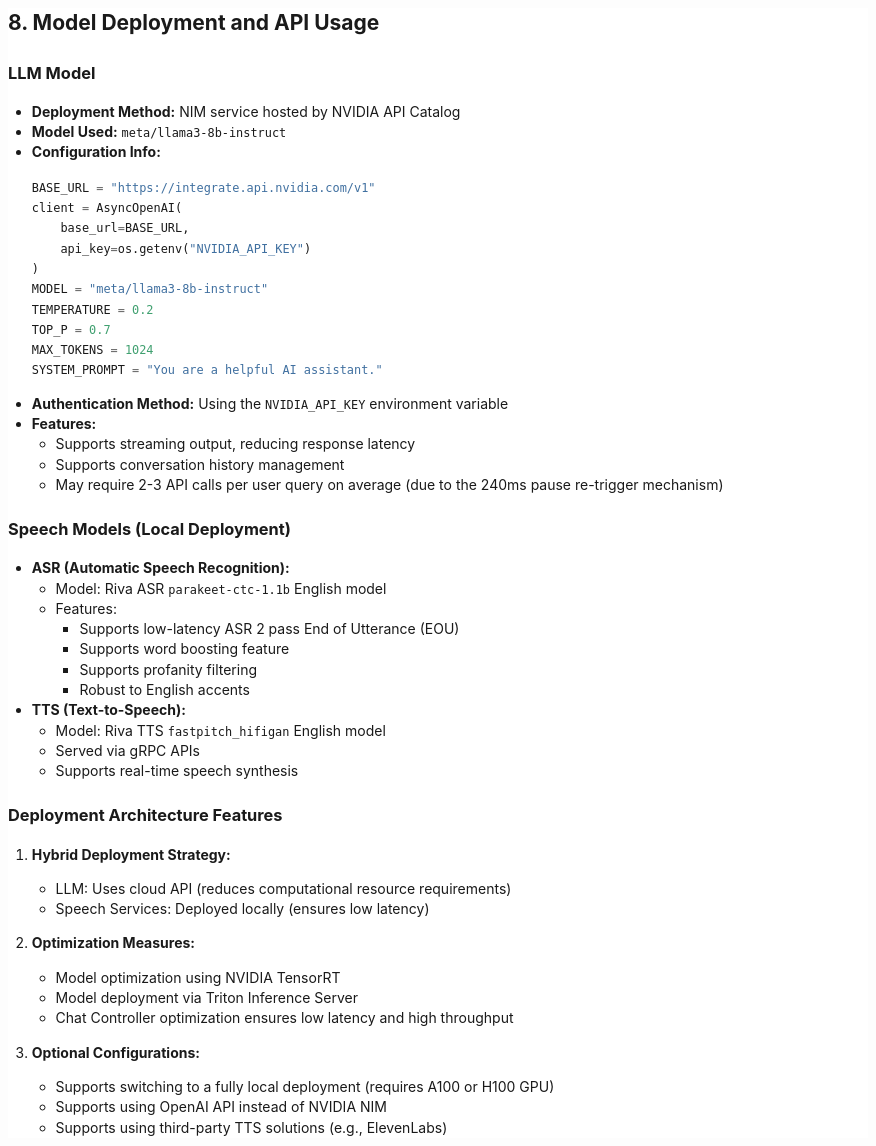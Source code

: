 ## 8. Model Deployment and API Usage

### LLM Model
*   **Deployment Method:** NIM service hosted by NVIDIA API Catalog
*   **Model Used:** `meta/llama3-8b-instruct`
*   **Configuration Info:**
    ```python
    BASE_URL = "https://integrate.api.nvidia.com/v1"
    client = AsyncOpenAI(
        base_url=BASE_URL,
        api_key=os.getenv("NVIDIA_API_KEY")
    )
    MODEL = "meta/llama3-8b-instruct"
    TEMPERATURE = 0.2
    TOP_P = 0.7
    MAX_TOKENS = 1024
    SYSTEM_PROMPT = "You are a helpful AI assistant."
    ```
*   **Authentication Method:** Using the `NVIDIA_API_KEY` environment variable
*   **Features:**
    - Supports streaming output, reducing response latency
    - Supports conversation history management
    - May require 2-3 API calls per user query on average (due to the 240ms pause re-trigger mechanism)

### Speech Models (Local Deployment)
*   **ASR (Automatic Speech Recognition):**
    - Model: Riva ASR `parakeet-ctc-1.1b` English model
    - Features:
        * Supports low-latency ASR 2 pass End of Utterance (EOU)
        * Supports word boosting feature
        * Supports profanity filtering
        * Robust to English accents
*   **TTS (Text-to-Speech):**
    - Model: Riva TTS `fastpitch_hifigan` English model
    - Served via gRPC APIs
    - Supports real-time speech synthesis

### Deployment Architecture Features
1. **Hybrid Deployment Strategy:**
   - LLM: Uses cloud API (reduces computational resource requirements)
   - Speech Services: Deployed locally (ensures low latency)

2. **Optimization Measures:**
   - Model optimization using NVIDIA TensorRT
   - Model deployment via Triton Inference Server
   - Chat Controller optimization ensures low latency and high throughput

3. **Optional Configurations:**
   - Supports switching to a fully local deployment (requires A100 or H100 GPU)
   - Supports using OpenAI API instead of NVIDIA NIM
   - Supports using third-party TTS solutions (e.g., ElevenLabs)
